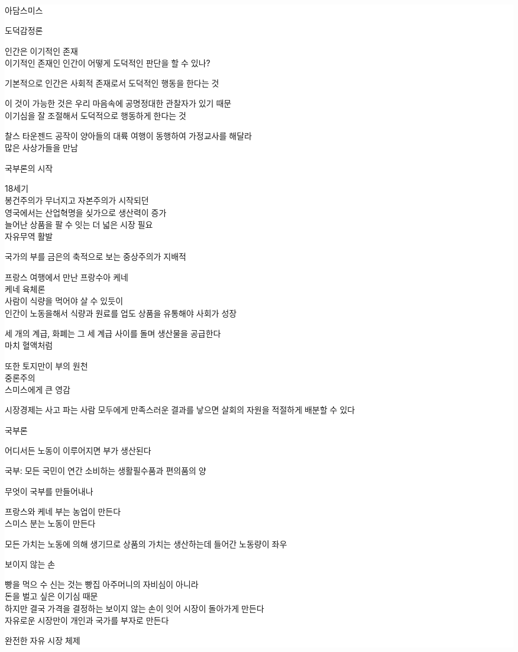 
아담스미스  

도덕감정론  

인간은 이기적인 존재  
이기적인 존재인 인간이 어떻게 도덕적인 판단을 할 수 있나?  

기본적으로 인간은 사회적 존재로서 도덕적인 행동을 한다는 것

이 것이 가능한 것은 우리 마음속에 공명정대한 관찰자가 있기 때문  
이기심을 잘 조절해서 도덕적으로 행동하게 한다는 것  

찰스 타운젠드 공작이 양아들의 대륙 여행이 동행하여 가정교사를 해달라  
많은 사상가들을 만남  

국부론의 시작  

18세기  
봉건주의가 무너지고 자본주의가 시작되던  
영국에서는 산업혁명을 싲가으로 생산력이 증가  
늘어난 상품을 팔 수 잇는 더 넓은 시장 필요  
자유무역 활발  

국가의 부를 금은의 축적으로 보는 중상주의가 지배적  

프랑스 여행에서 만난 프랑수아 케네  
케네 육체론  
사람이 식량을 먹어야 살 수 있듯이  
인간이 노동을해서 식량과 원료를 업도 상품을 유통해야 사회가 성장  

세 개의 계급, 화폐는 그 세 계급 사이를 돌며 생산물을 공급한다  
마치 혈액처럼  

또한 토지만이 부의 원천  
중론주의  
스미스에게 큰 영감  

시장경제는 사고 파는 사람 모두에게 만족스러운 결과를 낳으면 살회의 자원을 적절하게 배분할 수 있다  

국부론  

어디서든 노동이 이루어지면 부가 생산된다  

국부: 모든 국민이 연간 소비하는 생활필수품과 편의품의 양  

무엇이 국부를 만들어내나  

프랑스와 케네 부는 농업이 만든다  
스미스 분는 노동이 만든다  

모든 가치는 노동에 의해 생기므로 상품의 가치는 생산하는데 들어간 노동량이 좌우  

보이지 않는 손  

빵을 먹으 수 신는 것는 빵집 아주머니의 자비심이 아니라  
돈을 벌고 싶은 이기심 때문  
하지만 결국 가격을 결정하는 보이지 않는 손이 잇어 시장이 돌아가게 만든다  
자유로운 시장만이 개인과 국가를 부자로 만든다  

완전한 자유 시장 체제  
